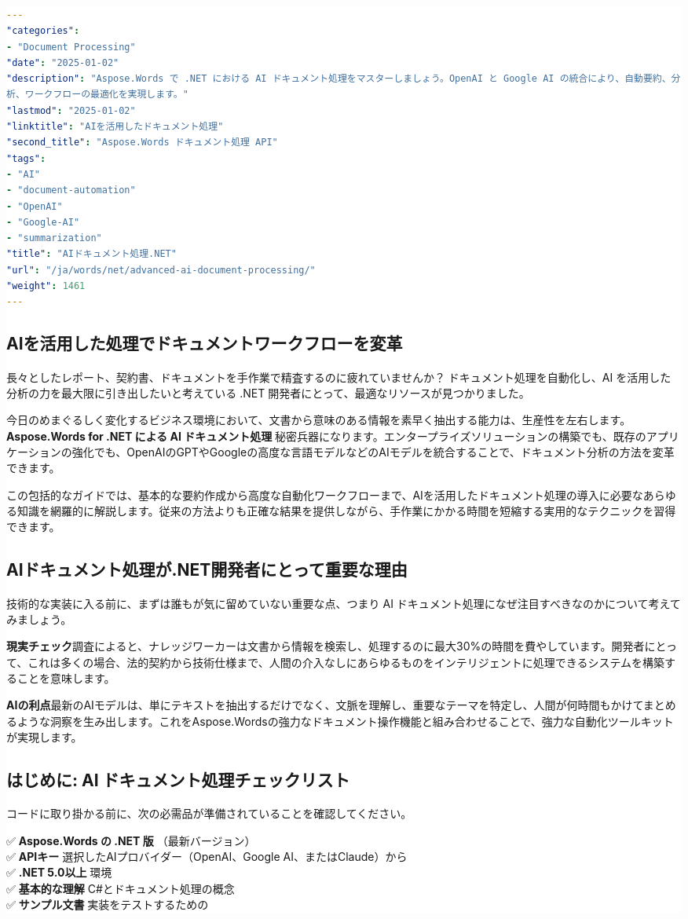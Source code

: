 ```yaml
---
"categories":
- "Document Processing"
"date": "2025-01-02"
"description": "Aspose.Words で .NET における AI ドキュメント処理をマスターしましょう。OpenAI と Google AI の統合により、自動要約、分析、ワークフローの最適化を実現します。"
"lastmod": "2025-01-02"
"linktitle": "AIを活用したドキュメント処理"
"second_title": "Aspose.Words ドキュメント処理 API"
"tags":
- "AI"
- "document-automation"
- "OpenAI"
- "Google-AI"
- "summarization"
"title": "AIドキュメント処理.NET"
"url": "/ja/words/net/advanced-ai-document-processing/"
"weight": 1461
---
```


## AIを活用した処理でドキュメントワークフローを変革

長々としたレポート、契約書、ドキュメントを手作業で精査するのに疲れていませんか？ ドキュメント処理を自動化し、AI を活用した分析の力を最大限に引き出したいと考えている .NET 開発者にとって、最適なリソースが見つかりました。 

今日のめまぐるしく変化するビジネス環境において、文書から意味のある情報を素早く抽出する能力は、生産性を左右します。 **Aspose.Words for .NET による AI ドキュメント処理** 秘密兵器になります。エンタープライズソリューションの構築でも、既存のアプリケーションの強化でも、OpenAIのGPTやGoogleの高度な言語モデルなどのAIモデルを統合することで、ドキュメント分析の方法を変革できます。

この包括的なガイドでは、基本的な要約作成から高度な自動化ワークフローまで、AIを活用したドキュメント処理の導入に必要なあらゆる知識を網羅的に解説します。従来の方法よりも正確な結果を提供しながら、手作業にかかる時間を短縮する実用的なテクニックを習得できます。

## AIドキュメント処理が.NET開発者にとって重要な理由

技術的な実装に入る前に、まずは誰もが気に留めていない重要な点、つまり AI ドキュメント処理になぜ注目すべきなのかについて考えてみましょう。 

**現実チェック**調査によると、ナレッジワーカーは文書から情報を検索し、処理するのに最大30%の時間を費やしています。開発者にとって、これは多くの場合、法的契約から技術仕様まで、人間の介入なしにあらゆるものをインテリジェントに処理できるシステムを構築することを意味します。

**AIの利点**最新のAIモデルは、単にテキストを抽出するだけでなく、文脈を理解し、重要なテーマを特定し、人間が何時間もかけてまとめるような洞察を生み出します。これをAspose.Wordsの強力なドキュメント操作機能と組み合わせることで、強力な自動化ツールキットが実現します。

## はじめに: AI ドキュメント処理チェックリスト

コードに取り掛かる前に、次の必需品が準備されていることを確認してください。

✅ **Aspose.Words の .NET 版** （最新バージョン）  
✅ **APIキー** 選択したAIプロバイダー（OpenAI、Google AI、またはClaude）から  
✅ **.NET 5.0以上** 環境  
✅ **基本的な理解** C#とドキュメント処理の概念  
✅ **サンプル文書** 実装をテストするための  
